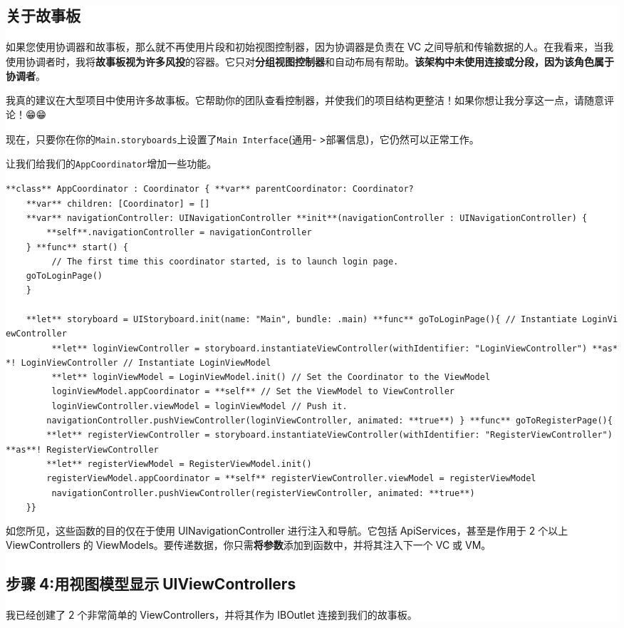 ## 关于故事板

如果您使用协调器和故事板，那么就不再使用片段和初始视图控制器，因为协调器是负责在 VC 之间导航和传输数据的人。在我看来，当我使用协调者时，我将**故事板视为许多风投**的容器。它只对**分组视图控制器**和自动布局有帮助。**该架构中未使用连接或分段，因为该角色属于协调者**。

我真的建议在大型项目中使用许多故事板。它帮助你的团队查看控制器，并使我们的项目结构更整洁！如果你想让我分享这一点，请随意评论！😁😁

现在，只要你在你的`Main.storyboards`上设置了`Main Interface`(通用- >部署信息)，它仍然可以正常工作。

让我们给我们的`AppCoordinator`增加一些功能。

```
**class** AppCoordinator : Coordinator { **var** parentCoordinator: Coordinator?
    **var** children: [Coordinator] = []
    **var** navigationController: UINavigationController **init**(navigationController : UINavigationController) {
        **self**.navigationController = navigationController
    } **func** start() {
         // The first time this coordinator started, is to launch login page.
    goToLoginPage()
    }

    **let** storyboard = UIStoryboard.init(name: "Main", bundle: .main) **func** goToLoginPage(){ // Instantiate LoginViewController
         **let** loginViewController = storyboard.instantiateViewController(withIdentifier: "LoginViewController") **as**! LoginViewController // Instantiate LoginViewModel
         **let** loginViewModel = LoginViewModel.init() // Set the Coordinator to the ViewModel
         loginViewModel.appCoordinator = **self** // Set the ViewModel to ViewController        
         loginViewController.viewModel = loginViewModel // Push it.
        navigationController.pushViewController(loginViewController, animated: **true**) } **func** goToRegisterPage(){
        **let** registerViewController = storyboard.instantiateViewController(withIdentifier: "RegisterViewController") **as**! RegisterViewController
        **let** registerViewModel = RegisterViewModel.init()
        registerViewModel.appCoordinator = **self** registerViewController.viewModel = registerViewModel
         navigationController.pushViewController(registerViewController, animated: **true**)
    }}
```

如您所见，这些函数的目的仅在于使用 UINavigationController 进行注入和导航。它包括 ApiServices，甚至是作用于 2 个以上 ViewControllers 的 ViewModels。要传递数据，你只需**将参数**添加到函数中，并将其注入下一个 VC 或 VM。

## 步骤 4:用视图模型显示 UIViewControllers

我已经创建了 2 个非常简单的 ViewControllers，并将其作为 IBOutlet 连接到我们的故事板。
